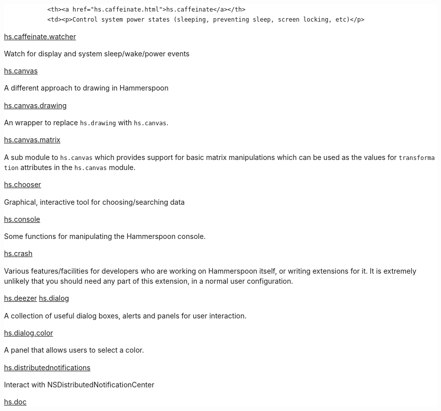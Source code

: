                 <th><a href="hs.caffeinate.html">hs.caffeinate</a></th>
                <td><p>Control system power states (sleeping, preventing sleep, screen locking, etc)</p>
</td>
            </tr>
            <tr>
                <th><a href="hs.caffeinate.watcher.html">hs.caffeinate.watcher</a></th>
                <td><p>Watch for display and system sleep/wake/power events</p>
</td>
            </tr>
            <tr>
                <th><a href="hs.canvas.html">hs.canvas</a></th>
                <td><p>A different approach to drawing in Hammerspoon</p>
</td>
            </tr>
            <tr>
                <th><a href="hs.canvas.drawing.html">hs.canvas.drawing</a></th>
                <td><p>An wrapper to replace <code>hs.drawing</code> with <code>hs.canvas</code>.</p>
</td>
            </tr>
            <tr>
                <th><a href="hs.canvas.matrix.html">hs.canvas.matrix</a></th>
                <td><p>A sub module to <code>hs.canvas</code> which provides support for basic matrix manipulations which can be used as the values for <code>transformation</code> attributes in the <code>hs.canvas</code> module.</p>
</td>
            </tr>
            <tr>
                <th><a href="hs.chooser.html">hs.chooser</a></th>
                <td><p>Graphical, interactive tool for choosing/searching data</p>
</td>
            </tr>
            <tr>
                <th><a href="hs.console.html">hs.console</a></th>
                <td><p>Some functions for manipulating the Hammerspoon console.</p>
</td>
            </tr>
            <tr>
                <th><a href="hs.crash.html">hs.crash</a></th>
                <td><p>Various features/facilities for developers who are working on Hammerspoon itself, or writing extensions for it. It is extremely unlikely that you should need any part of this extension, in a normal user configuration.</p>
</td>
            </tr>
            <tr>
                <th><a href="hs.deezer.html">hs.deezer</a></th>
                <td></td>
            </tr>
            <tr>
                <th><a href="hs.dialog.html">hs.dialog</a></th>
                <td><p>A collection of useful dialog boxes, alerts and panels for user interaction.</p>
</td>
            </tr>
            <tr>
                <th><a href="hs.dialog.color.html">hs.dialog.color</a></th>
                <td><p>A panel that allows users to select a color.</p>
</td>
            </tr>
            <tr>
                <th><a href="hs.distributednotifications.html">hs.distributednotifications</a></th>
                <td><p>Interact with NSDistributedNotificationCenter</p>
</td>
            </tr>
            <tr>
                <th><a href="hs.doc.html">hs.doc</a></th>